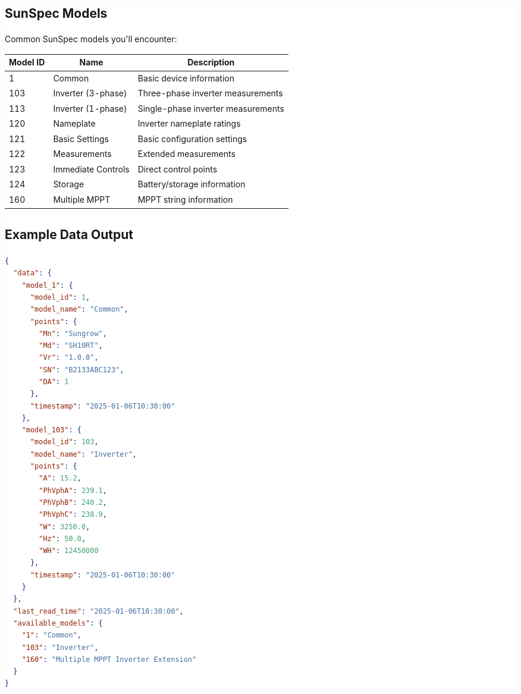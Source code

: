 ## SunSpec Models

Common SunSpec models you'll encounter:

| Model ID | Name | Description |
|----------|------|-------------|
| 1 | Common | Basic device information |
| 103 | Inverter (3-phase) | Three-phase inverter measurements |
| 113 | Inverter (1-phase) | Single-phase inverter measurements |
| 120 | Nameplate | Inverter nameplate ratings |
| 121 | Basic Settings | Basic configuration settings |
| 122 | Measurements | Extended measurements |
| 123 | Immediate Controls | Direct control points |
| 124 | Storage | Battery/storage information |
| 160 | Multiple MPPT | MPPT string information |

## Example Data Output

```json
{
  "data": {
    "model_1": {
      "model_id": 1,
      "model_name": "Common",
      "points": {
        "Mn": "Sungrow",
        "Md": "SH10RT",
        "Vr": "1.0.0",
        "SN": "B2133ABC123",
        "DA": 1
      },
      "timestamp": "2025-01-06T10:30:00"
    },
    "model_103": {
      "model_id": 103,
      "model_name": "Inverter",
      "points": {
        "A": 15.2,
        "PhVphA": 239.1,
        "PhVphB": 240.2,
        "PhVphC": 238.9,
        "W": 3250.0,
        "Hz": 50.0,
        "WH": 12450000
      },
      "timestamp": "2025-01-06T10:30:00"
    }
  },
  "last_read_time": "2025-01-06T10:30:00",
  "available_models": {
    "1": "Common",
    "103": "Inverter",
    "160": "Multiple MPPT Inverter Extension"
  }
}
```
